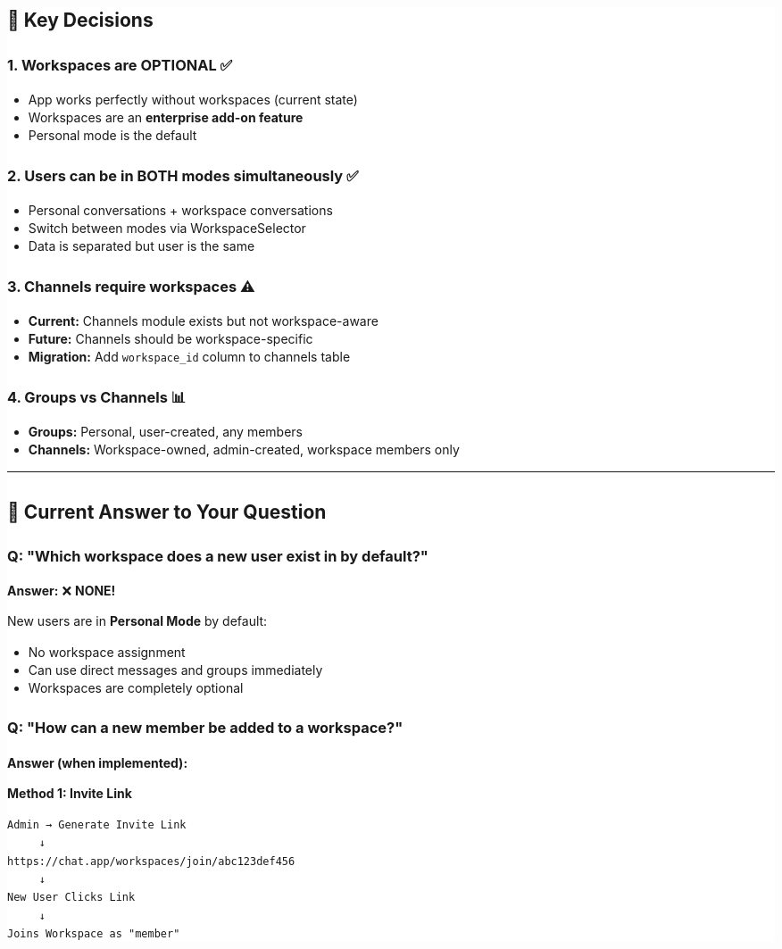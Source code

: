 
## 📝 Key Decisions

### 1. **Workspaces are OPTIONAL** ✅
- App works perfectly without workspaces (current state)
- Workspaces are an **enterprise add-on feature**
- Personal mode is the default

### 2. **Users can be in BOTH modes simultaneously** ✅
- Personal conversations + workspace conversations
- Switch between modes via WorkspaceSelector
- Data is separated but user is the same

### 3. **Channels require workspaces** ⚠️
- **Current:** Channels module exists but not workspace-aware
- **Future:** Channels should be workspace-specific
- **Migration:** Add `workspace_id` column to channels table

### 4. **Groups vs Channels** 📊
- **Groups:** Personal, user-created, any members
- **Channels:** Workspace-owned, admin-created, workspace members only

---

## 🎯 Current Answer to Your Question

### Q: "Which workspace does a new user exist in by default?"

**Answer:** ❌ **NONE!**

New users are in **Personal Mode** by default:
- No workspace assignment
- Can use direct messages and groups immediately
- Workspaces are completely optional

### Q: "How can a new member be added to a workspace?"

**Answer (when implemented):**

**Method 1: Invite Link**
```
Admin → Generate Invite Link
     ↓
https://chat.app/workspaces/join/abc123def456
     ↓
New User Clicks Link
     ↓
Joins Workspace as "member"
```
